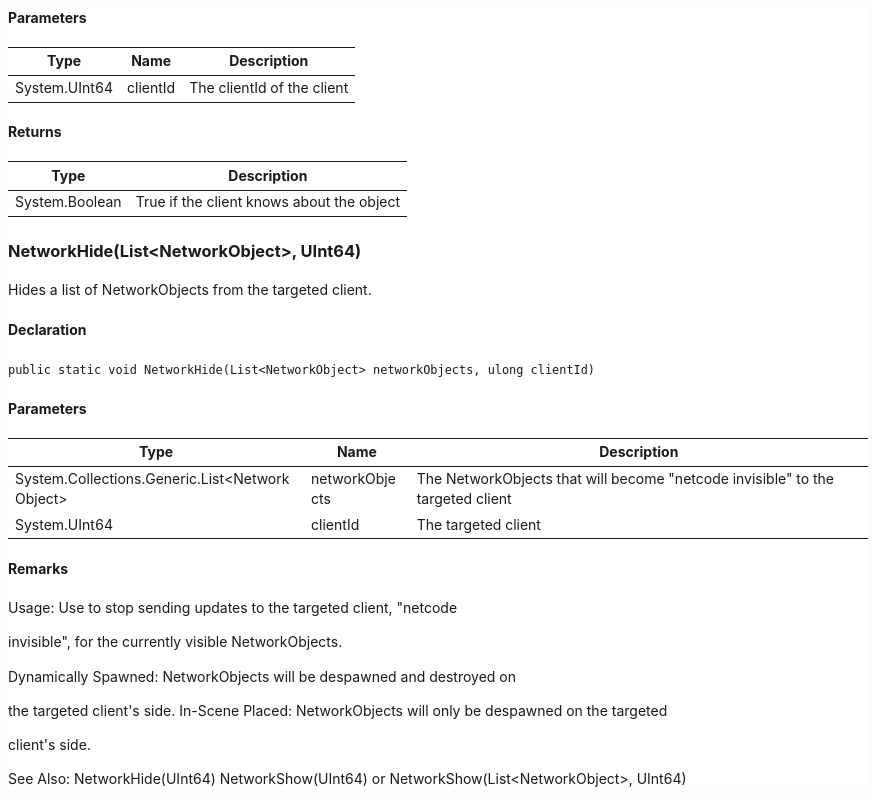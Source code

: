 #### Parameters

| Type          | Name     | Description                |
|---------------|----------|----------------------------|
| System.UInt64 | clientId | The clientId of the client |

#### Returns

| Type           | Description                               |
|----------------|-------------------------------------------|
| System.Boolean | True if the client knows about the object |

### NetworkHide(List\<NetworkObject\>, UInt64)

<div class="markdown level1 summary">

Hides a list of NetworkObjects from the targeted client.

</div>

<div class="markdown level1 conceptual">

</div>

#### Declaration

``` lang-csharp
public static void NetworkHide(List<NetworkObject> networkObjects, ulong clientId)
```

#### Parameters

| Type                                             | Name           | Description                                                                    |
|--------------------------------------------------|----------------|--------------------------------------------------------------------------------|
| System.Collections.Generic.List\<NetworkObject\> | networkObjects | The NetworkObjects that will become "netcode invisible" to the targeted client |
| System.UInt64                                    | clientId       | The targeted client                                                            |

#### Remarks

<div class="markdown level1 remarks">

Usage: Use to stop sending updates to the targeted client, "netcode

invisible", for the currently visible NetworkObjects.



Dynamically Spawned: NetworkObjects will be despawned and destroyed on

the targeted client's side.
In-Scene Placed: NetworkObjects will only be despawned on the targeted

client's side.



See Also:
NetworkHide(UInt64)
NetworkShow(UInt64) or NetworkShow(List\<NetworkObject\>, UInt64)

